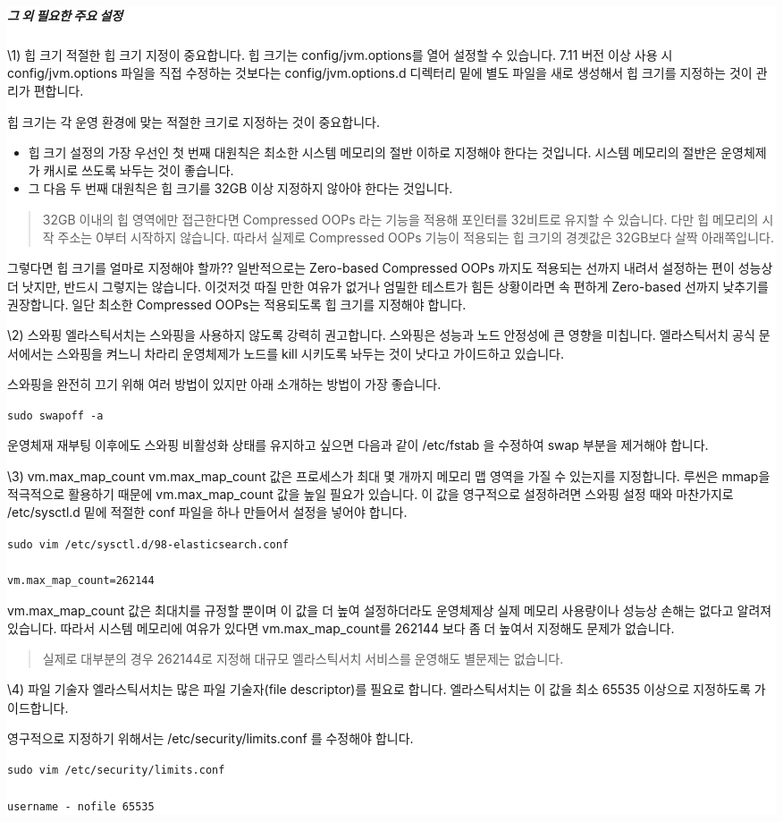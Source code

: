 ##### 그 외 필요한 주요 설정

\1) 힙 크기
적절한 힙 크기 지정이 중요합니다. 힙 크기는 config/jvm.options를 열어 설정할 수 있습니다. 7.11 버전 이상 사용 시 config/jvm.options 파일을 직접 수정하는 것보다는 config/jvm.options.d 디렉터리 밑에 별도 파일을 새로 생성해서 힙 크기를 지정하는 것이 관리가 편합니다.

힙 크기는 각 운영 환경에 맞는 적절한 크기로 지정하는 것이 중요합니다.
- 힙 크기 설정의 가장 우선인 첫 번째 대원칙은 최소한 시스템 메모리의 절반 이하로 지정해야 한다는 것입니다. 시스템 메모리의 절반은 운영체제가 캐시로 쓰도록 놔두는 것이 좋습니다.
- 그 다음 두 번째 대원칙은 힙 크기를 32GB 이상 지정하지 않아야 한다는 것입니다.

> 32GB 이내의 힙 영역에만 접근한다면 Compressed OOPs 라는 기능을 적용해 포인터를 32비트로 유지할 수 있습니다.
> 다만 힙 메모리의 시작 주소는 0부터 시작하지 않습니다. 따라서 실제로 Compressed OOPs 기능이 적용되는 힙 크기의 경곗값은 32GB보다 살짝 아래쪽입니다.

그렇다면 힙 크기를 얼마로 지정해야 할까??
일반적으로는 Zero-based Compressed OOPs 까지도 적용되는 선까지 내려서 설정하는 편이 성능상 더 낫지만, 반드시 그렇지는 않습니다.
이것저것 따질 만한 여유가 없거나 엄밀한 테스트가 힘든 상황이라면 속 편하게 Zero-based 선까지 낮추기를 권장합니다. 일단 최소한 Compressed OOPs는 적용되도록 힙 크기를 지정해야 합니다.


\2) 스와핑
엘라스틱서치는 스와핑을 사용하지 않도록 강력히 권고합니다. 스와핑은 성능과 노드 안정성에 큰 영향을 미칩니다. 엘라스틱서치 공식 문서에서는 스와핑을 켜느니 차라리 운영체제가 노드를 kill 시키도록 놔두는 것이 낫다고 가이드하고 있습니다.

스와핑을 완전히 끄기 위해 여러 방법이 있지만 아래 소개하는 방법이 가장 좋습니다.

```
sudo swapoff -a
```

운영체재 재부팅 이후에도 스와핑 비활성화 상태를 유지하고 싶으면 다음과 같이 /etc/fstab 을 수정하여 swap 부분을 제거해야 합니다.


\3) vm.max_map_count
vm.max_map_count 값은 프로세스가 최대 몇 개까지 메모리 맵 영역을 가질 수 있는지를 지정합니다. 루씬은 mmap을 적극적으로 활용하기 때문에 vm.max_map_count 값을 높일 필요가 있습니다. 이 값을 영구적으로 설정하려면 스와핑 설정 때와 마찬가지로 /etc/sysctl.d 밑에 적절한 conf 파일을 하나 만들어서 설정을 넣어야 합니다.

```
sudo vim /etc/sysctl.d/98-elasticsearch.conf

vm.max_map_count=262144
```

vm.max_map_count 값은 최대치를 규정할 뿐이며 이 값을 더 높여 설정하더라도 운영체제상 실제 메모리 사용량이나 성능상 손해는 없다고 알려져 있습니다. 따라서 시스템 메모리에 여유가 있다면 vm.max_map_count를 262144 보다 좀 더 높여서 지정해도 문제가 없습니다.

> 실제로 대부분의 경우 262144로 지정해 대규모 엘라스틱서치 서비스를 운영해도 별문제는 없습니다.


\4) 파일 기술자
엘라스틱서치는 많은 파일 기술자(file descriptor)를 필요로 합니다. 엘라스틱서치는 이 값을 최소 65535 이상으로 지정하도록 가이드합니다.

영구적으로 지정하기 위해서는 /etc/security/limits.conf 를 수정해야 합니다.

```
sudo vim /etc/security/limits.conf

username - nofile 65535
```
